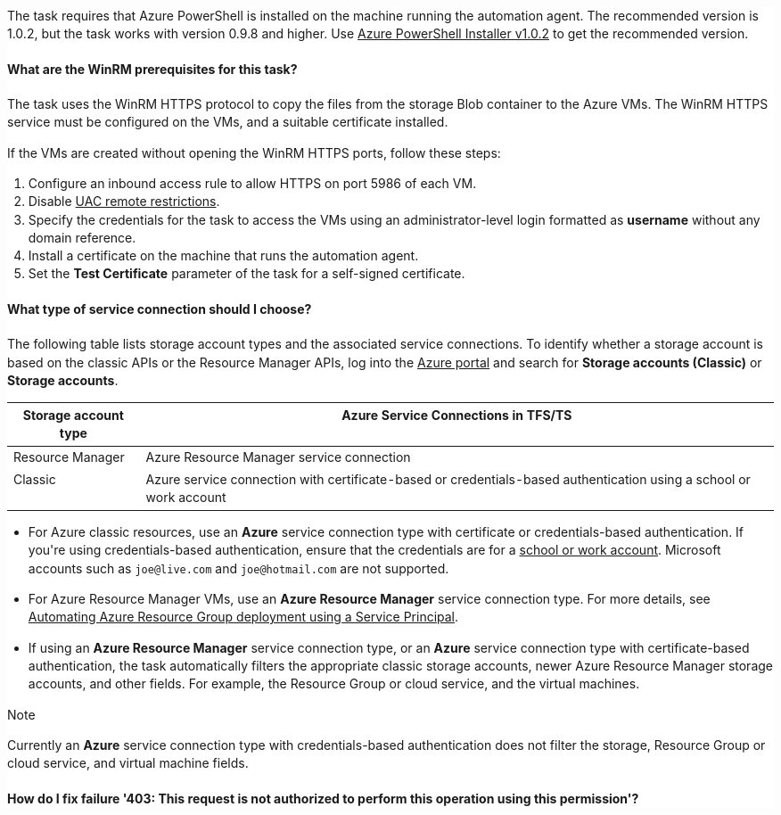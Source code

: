 The task requires that Azure PowerShell is installed on the machine running the automation agent. The recommended version is 1.0.2, but the task works with version 0.9.8 and higher. Use [Azure PowerShell Installer v1.0.2](https://github.com/Azure/azure-powershell/releases/tag/v1.0.2-December2015) to get the recommended version.

#### What are the WinRM prerequisites for this task?

The task uses the WinRM HTTPS protocol to copy the files from the storage Blob container to the Azure VMs. The WinRM HTTPS service must be configured on the VMs, and a suitable certificate installed.

If the VMs are created without opening the WinRM HTTPS ports, follow these steps:

1. Configure an inbound access rule to allow HTTPS on port 5986 of each VM.
1. Disable [UAC remote restrictions](https://support.microsoft.com/kb/951016).
1. Specify the credentials for the task to access the VMs using an administrator-level login formatted as **username** without any domain reference.
1. Install a certificate on the machine that runs the automation agent.
1. Set the **Test Certificate** parameter of the task for a self-signed certificate.

#### What type of service connection should I choose?

The following table lists storage account types and the associated service connections. To identify whether a storage account is based on the classic APIs or the Resource Manager APIs, log into the [Azure portal](https://portal.azure.com/) and search for **Storage accounts (Classic)** or **Storage accounts**.

| Storage account type | Azure Service Connections in TFS/TS |
| --- | --- |
| Resource Manager | Azure Resource Manager service connection |
| Classic | Azure service connection with certificate-based or credentials-based authentication using a school or work account |

- For Azure classic resources, use an **Azure** service connection type with certificate or credentials-based authentication. If you're using credentials-based authentication, ensure that the credentials are for a [school or work account](https://azure.microsoft.com/pricing/member-offers/msdn-benefits-details/work-accounts-faq/). Microsoft accounts such as `joe@live.com` and `joe@hotmail.com` are not supported.
  
- For Azure Resource Manager VMs, use an **Azure Resource Manager** service connection type. For more details, see [Automating Azure Resource Group deployment using a Service Principal](https://devblogs.microsoft.com/devops/automating-azure-resource-group-deployment-using-a-service-principal-in-visual-studio-online-buildrelease-management/).
  
- If using an **Azure Resource Manager** service connection type, or an **Azure** service connection type with certificate-based authentication, the task automatically filters the appropriate classic storage accounts, newer Azure Resource Manager storage accounts, and other fields. For example, the Resource Group or cloud service, and the virtual machines.

> [!NOTE]
> Currently an **Azure** service connection type with credentials-based authentication does not filter the storage, Resource Group or cloud service, and virtual machine fields.

#### How do I fix failure '403: This request is not authorized to perform this operation using this permission'?
